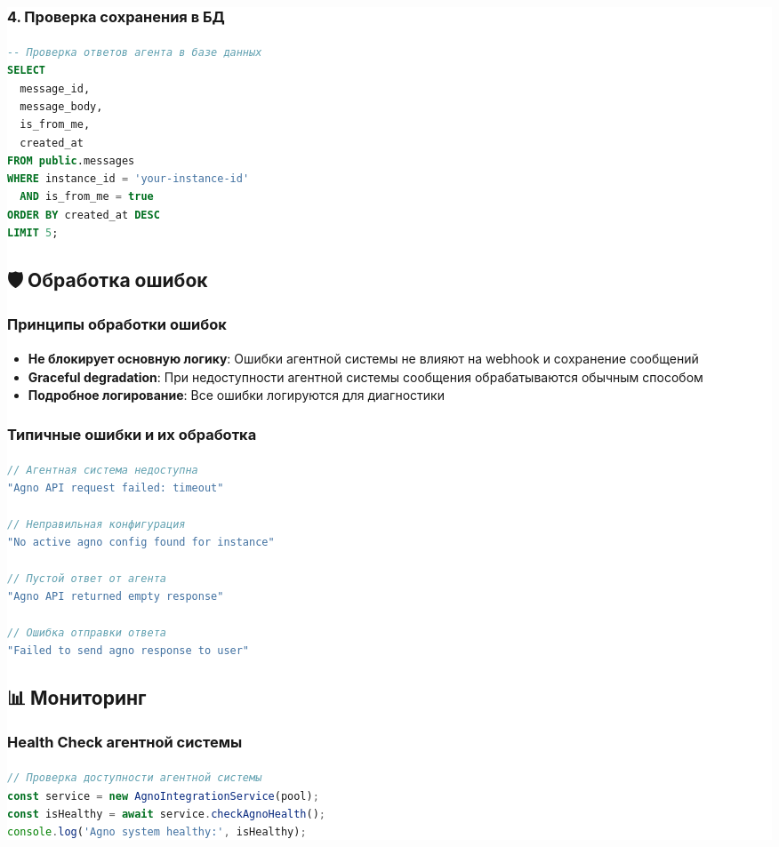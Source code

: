 ### 4. Проверка сохранения в БД

```sql
-- Проверка ответов агента в базе данных
SELECT 
  message_id,
  message_body,
  is_from_me,
  created_at
FROM public.messages 
WHERE instance_id = 'your-instance-id' 
  AND is_from_me = true 
ORDER BY created_at DESC 
LIMIT 5;
```

## 🛡️ Обработка ошибок

### Принципы обработки ошибок

- **Не блокирует основную логику**: Ошибки агентной системы не влияют на webhook и сохранение сообщений
- **Graceful degradation**: При недоступности агентной системы сообщения обрабатываются обычным способом
- **Подробное логирование**: Все ошибки логируются для диагностики

### Типичные ошибки и их обработка

```typescript
// Агентная система недоступна
"Agno API request failed: timeout"

// Неправильная конфигурация
"No active agno config found for instance"

// Пустой ответ от агента
"Agno API returned empty response"

// Ошибка отправки ответа
"Failed to send agno response to user"
```

## 📊 Мониторинг

### Health Check агентной системы

```typescript
// Проверка доступности агентной системы
const service = new AgnoIntegrationService(pool);
const isHealthy = await service.checkAgnoHealth();
console.log('Agno system healthy:', isHealthy);
```
